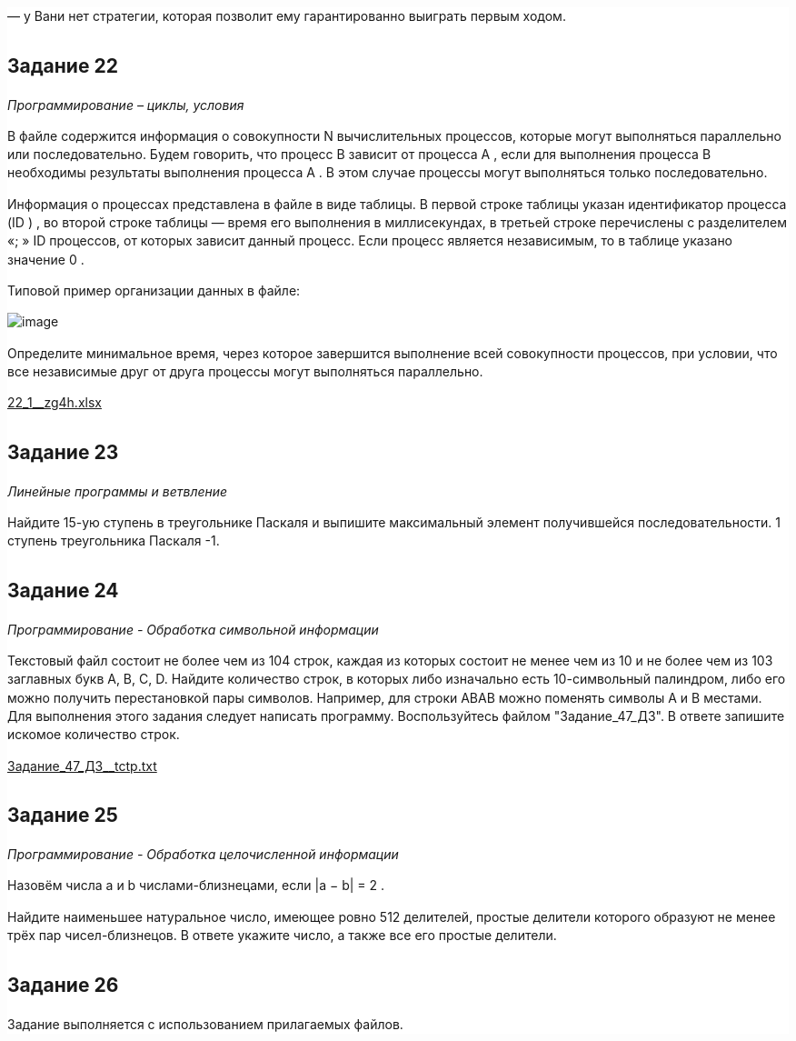 — у Вани нет стратегии, которая позволит ему гарантированно выиграть первым ходом.

## Задание 22
*Программирование – циклы, условия*

В файле содержится информация о совокупности N   вычислительных процессов, которые могут выполняться параллельно или последовательно. Будем говорить, что процесс B   зависит от процесса A  , если для выполнения процесса B   необходимы результаты выполнения процесса A  . В этом случае процессы могут выполняться только последовательно.

Информация о процессах представлена в файле в виде таблицы. В первой строке таблицы указан идентификатор процесса (ID )  , во второй строке таблицы — время его выполнения в миллисекундах, в третьей строке перечислены с разделителем «;  » ID   процессов, от которых зависит данный процесс. Если процесс является независимым, то в таблице указано значение 0  .

Типовой пример организации данных в файле:

![image](https://user-images.githubusercontent.com/120720514/208098388-a8372a8b-1fd2-48c8-815c-a5dd93ac1663.png)

Определите минимальное время, через которое завершится выполнение всей совокупности процессов, при условии, что все независимые друг от друга процессы могут выполняться параллельно.

[22_1__zg4h.xlsx](https://github.com/chanaliann/sliv-EGE-2023-inform/files/10245735/22_1__zg4h.xlsx)

## Задание 23
*Линейные программы и ветвление*

Найдите 15-ую ступень в треугольнике Паскаля и выпишите максимальный элемент получившейся последовательности. 1 ступень треугольника Паскаля -1.

## Задание 24
*Программирование - Обработка символьной информации*

Текстовый файл состоит не более чем из 104 строк, каждая из которых состоит не менее чем из 10 и не более чем из 103   заглавных букв A, B, C, D. Найдите количество строк, в которых либо изначально есть 10-символьный палиндром, либо его можно получить перестановкой пары символов. Например, для строки ABAB   можно поменять символы  A и B   местами.
Для выполнения этого задания следует написать программу. Воспользуйтесь файлом "Задание_47_ДЗ". В ответе запишите искомое количество строк.

[Задание_47_ДЗ__tctp.txt](https://github.com/chanaliann/sliv-EGE-2023-inform/files/10245758/_47_.__tctp.txt)

## Задание 25
*Программирование - Обработка целочисленной информации*

Назовём числа a и b числами-близнецами, если |a − b| = 2  .

Найдите наименьшее натуральное число, имеющее ровно 512 делителей, простые делители которого образуют не менее трёх пар чисел-близнецов. В ответе укажите число, а также все его простые делители.

## Задание 26
Задание выполняется с использованием прилагаемых файлов.
